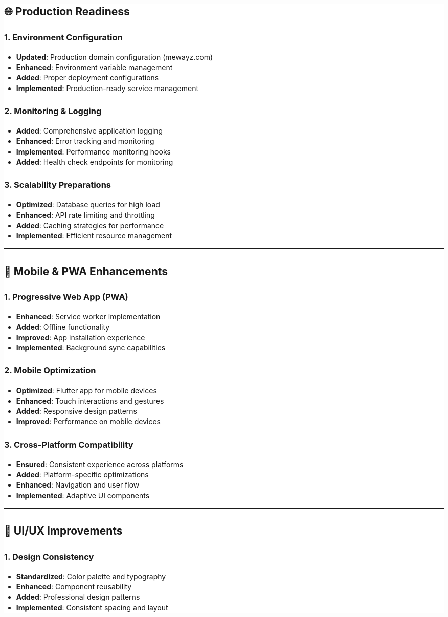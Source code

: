 
## 🌐 Production Readiness

### 1. **Environment Configuration**
- **Updated**: Production domain configuration (mewayz.com)
- **Enhanced**: Environment variable management
- **Added**: Proper deployment configurations
- **Implemented**: Production-ready service management

### 2. **Monitoring & Logging**
- **Added**: Comprehensive application logging
- **Enhanced**: Error tracking and monitoring
- **Implemented**: Performance monitoring hooks
- **Added**: Health check endpoints for monitoring

### 3. **Scalability Preparations**
- **Optimized**: Database queries for high load
- **Enhanced**: API rate limiting and throttling
- **Added**: Caching strategies for performance
- **Implemented**: Efficient resource management

---

## 📱 Mobile & PWA Enhancements

### 1. **Progressive Web App (PWA)**
- **Enhanced**: Service worker implementation
- **Added**: Offline functionality
- **Improved**: App installation experience
- **Implemented**: Background sync capabilities

### 2. **Mobile Optimization**
- **Optimized**: Flutter app for mobile devices
- **Enhanced**: Touch interactions and gestures
- **Added**: Responsive design patterns
- **Improved**: Performance on mobile devices

### 3. **Cross-Platform Compatibility**
- **Ensured**: Consistent experience across platforms
- **Added**: Platform-specific optimizations
- **Enhanced**: Navigation and user flow
- **Implemented**: Adaptive UI components

---

## 🎨 UI/UX Improvements

### 1. **Design Consistency**
- **Standardized**: Color palette and typography
- **Enhanced**: Component reusability
- **Added**: Professional design patterns
- **Implemented**: Consistent spacing and layout
